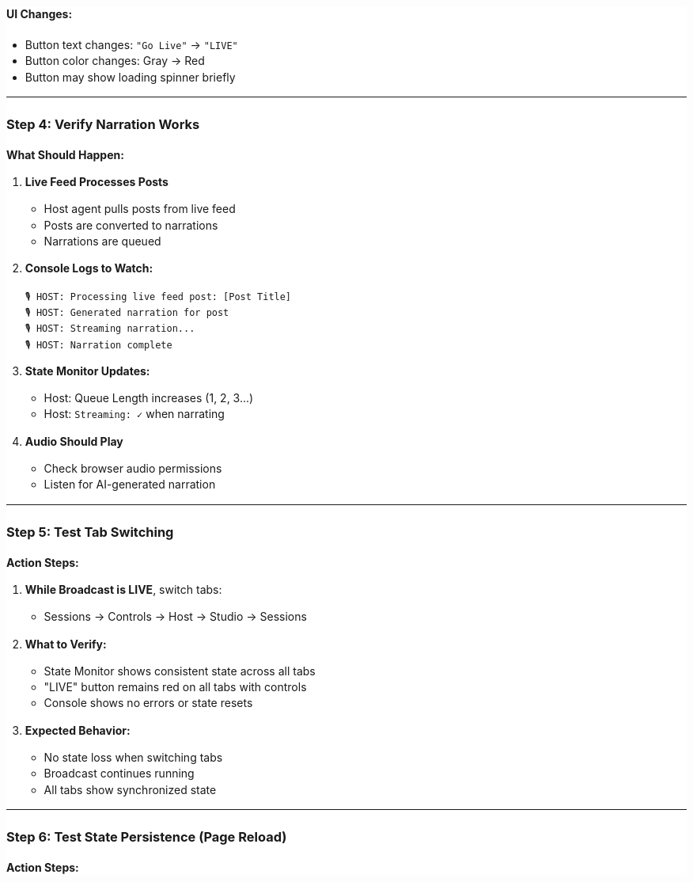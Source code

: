 #### UI Changes:
- Button text changes: `"Go Live"` → `"LIVE"`
- Button color changes: Gray → Red
- Button may show loading spinner briefly

---

### Step 4: Verify Narration Works

**What Should Happen:**

1. **Live Feed Processes Posts**
   - Host agent pulls posts from live feed
   - Posts are converted to narrations
   - Narrations are queued

2. **Console Logs to Watch:**
   ```
   🎙️ HOST: Processing live feed post: [Post Title]
   🎙️ HOST: Generated narration for post
   🎙️ HOST: Streaming narration...
   🎙️ HOST: Narration complete
   ```

3. **State Monitor Updates:**
   - Host: Queue Length increases (1, 2, 3...)
   - Host: `Streaming: ✓` when narrating

4. **Audio Should Play**
   - Check browser audio permissions
   - Listen for AI-generated narration

---

### Step 5: Test Tab Switching

**Action Steps:**

1. **While Broadcast is LIVE**, switch tabs:
   - Sessions → Controls → Host → Studio → Sessions

2. **What to Verify:**
   - State Monitor shows consistent state across all tabs
   - "LIVE" button remains red on all tabs with controls
   - Console shows no errors or state resets

3. **Expected Behavior:**
   - No state loss when switching tabs
   - Broadcast continues running
   - All tabs show synchronized state

---

### Step 6: Test State Persistence (Page Reload)

**Action Steps:**

